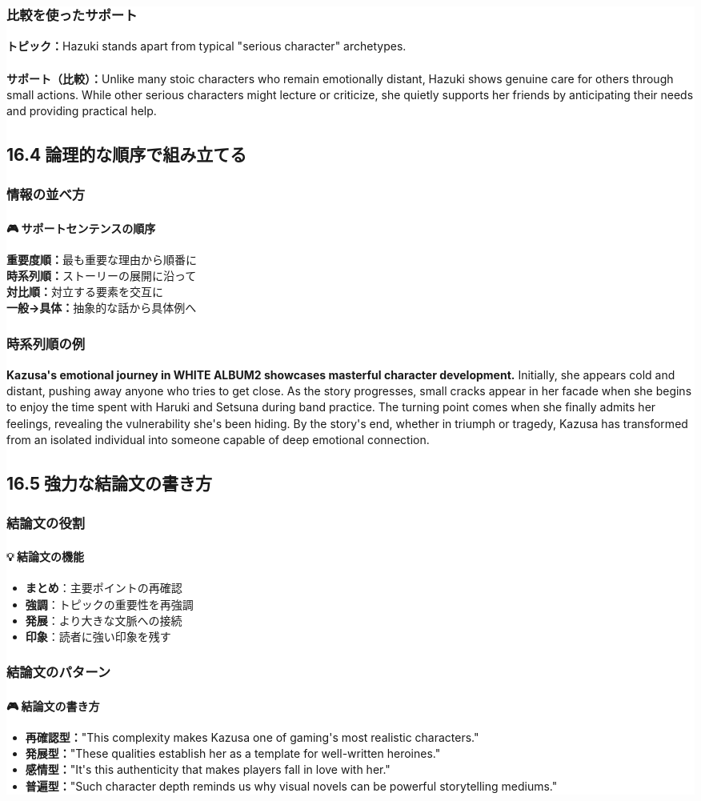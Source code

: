 ### 比較を使ったサポート

<div class="example-sentence">
<strong>トピック：</strong>Hazuki stands apart from typical "serious character" archetypes.<br><br>
<strong>サポート（比較）：</strong>Unlike many stoic characters who remain emotionally distant, Hazuki shows genuine care for others through small actions. While other serious characters might lecture or criticize, she quietly supports her friends by anticipating their needs and providing practical help.
</div>

## 16.4 論理的な順序で組み立てる

### 情報の並べ方

<div class="column-box">
<h4>🎮 サポートセンテンスの順序</h4>
<strong>重要度順：</strong>最も重要な理由から順番に<br>
<strong>時系列順：</strong>ストーリーの展開に沿って<br>
<strong>対比順：</strong>対立する要素を交互に<br>
<strong>一般→具体：</strong>抽象的な話から具体例へ
</div>

### 時系列順の例

<div class="example-sentence">
<strong>Kazusa's emotional journey in WHITE ALBUM2 showcases masterful character development.</strong> Initially, she appears cold and distant, pushing away anyone who tries to get close. As the story progresses, small cracks appear in her facade when she begins to enjoy the time spent with Haruki and Setsuna during band practice. The turning point comes when she finally admits her feelings, revealing the vulnerability she's been hiding. By the story's end, whether in triumph or tragedy, Kazusa has transformed from an isolated individual into someone capable of deep emotional connection.
</div>

## 16.5 強力な結論文の書き方

### 結論文の役割

<div class="important-point">
<h4>💡 結論文の機能</h4>
<ul>
<li><strong>まとめ</strong>：主要ポイントの再確認</li>
<li><strong>強調</strong>：トピックの重要性を再強調</li>
<li><strong>発展</strong>：より大きな文脈への接続</li>
<li><strong>印象</strong>：読者に強い印象を残す</li>
</ul>
</div>

### 結論文のパターン

<div class="column-box">
<h4>🎮 結論文の書き方</h4>
<ul>
<li><strong>再確認型：</strong>"This complexity makes Kazusa one of gaming's most realistic characters."</li>
<li><strong>発展型：</strong>"These qualities establish her as a template for well-written heroines."</li>
<li><strong>感情型：</strong>"It's this authenticity that makes players fall in love with her."</li>
<li><strong>普遍型：</strong>"Such character depth reminds us why visual novels can be powerful storytelling mediums."</li>
</ul>
</div>

